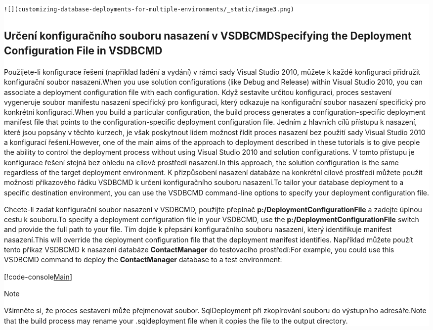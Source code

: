     ![](customizing-database-deployments-for-multiple-environments/_static/image3.png)

## <a name="specifying-the-deployment-configuration-file-in-vsdbcmd"></a><span data-ttu-id="0e5ef-203">Určení konfiguračního souboru nasazení v VSDBCMD</span><span class="sxs-lookup"><span data-stu-id="0e5ef-203">Specifying the Deployment Configuration File in VSDBCMD</span></span>

<span data-ttu-id="0e5ef-204">Použijete-li konfigurace řešení (například ladění a vydání) v rámci sady Visual Studio 2010, můžete k každé konfiguraci přidružit konfigurační soubor nasazení.</span><span class="sxs-lookup"><span data-stu-id="0e5ef-204">When you use solution configurations (like Debug and Release) within Visual Studio 2010, you can associate a deployment configuration file with each configuration.</span></span> <span data-ttu-id="0e5ef-205">Když sestavíte určitou konfiguraci, proces sestavení vygeneruje soubor manifestu nasazení specifický pro konfiguraci, který odkazuje na konfigurační soubor nasazení specifický pro konkrétní konfiguraci.</span><span class="sxs-lookup"><span data-stu-id="0e5ef-205">When you build a particular configuration, the build process generates a configuration-specific deployment manifest file that points to the configuration-specific deployment configuration file.</span></span> <span data-ttu-id="0e5ef-206">Jedním z hlavních cílů přístupu k nasazení, které jsou popsány v těchto kurzech, je však poskytnout lidem možnost řídit proces nasazení bez použití sady Visual Studio 2010 a konfigurací řešení.</span><span class="sxs-lookup"><span data-stu-id="0e5ef-206">However, one of the main aims of the approach to deployment described in these tutorials is to give people the ability to control the deployment process without using Visual Studio 2010 and solution configurations.</span></span> <span data-ttu-id="0e5ef-207">V tomto přístupu je konfigurace řešení stejná bez ohledu na cílové prostředí nasazení.</span><span class="sxs-lookup"><span data-stu-id="0e5ef-207">In this approach, the solution configuration is the same regardless of the target deployment environment.</span></span> <span data-ttu-id="0e5ef-208">K přizpůsobení nasazení databáze na konkrétní cílové prostředí můžete použít možnosti příkazového řádku VSDBCMD k určení konfiguračního souboru nasazení.</span><span class="sxs-lookup"><span data-stu-id="0e5ef-208">To tailor your database deployment to a specific destination environment, you can use the VSDBCMD command-line options to specify your deployment configuration file.</span></span>

<span data-ttu-id="0e5ef-209">Chcete-li zadat konfigurační soubor nasazení v VSDBCMD, použijte přepínač **p:/DeploymentConfigurationFile** a zadejte úplnou cestu k souboru.</span><span class="sxs-lookup"><span data-stu-id="0e5ef-209">To specify a deployment configuration file in your VSDBCMD, use the **p:/DeploymentConfigurationFile** switch and provide the full path to your file.</span></span> <span data-ttu-id="0e5ef-210">Tím dojde k přepsání konfiguračního souboru nasazení, který identifikuje manifest nasazení.</span><span class="sxs-lookup"><span data-stu-id="0e5ef-210">This will override the deployment configuration file that the deployment manifest identifies.</span></span> <span data-ttu-id="0e5ef-211">Například můžete použít tento příkaz VSDBCMD k nasazení databáze **ContactManager** do testovacího prostředí:</span><span class="sxs-lookup"><span data-stu-id="0e5ef-211">For example, you could use this VSDBCMD command to deploy the **ContactManager** database to a test environment:</span></span>

[!code-console[Main](customizing-database-deployments-for-multiple-environments/samples/sample1.cmd)]

> [!NOTE]
> <span data-ttu-id="0e5ef-212">Všimněte si, že proces sestavení může přejmenovat soubor. SqlDeployment při zkopírování souboru do výstupního adresáře.</span><span class="sxs-lookup"><span data-stu-id="0e5ef-212">Note that the build process may rename your .sqldeployment file when it copies the file to the output directory.</span></span>
